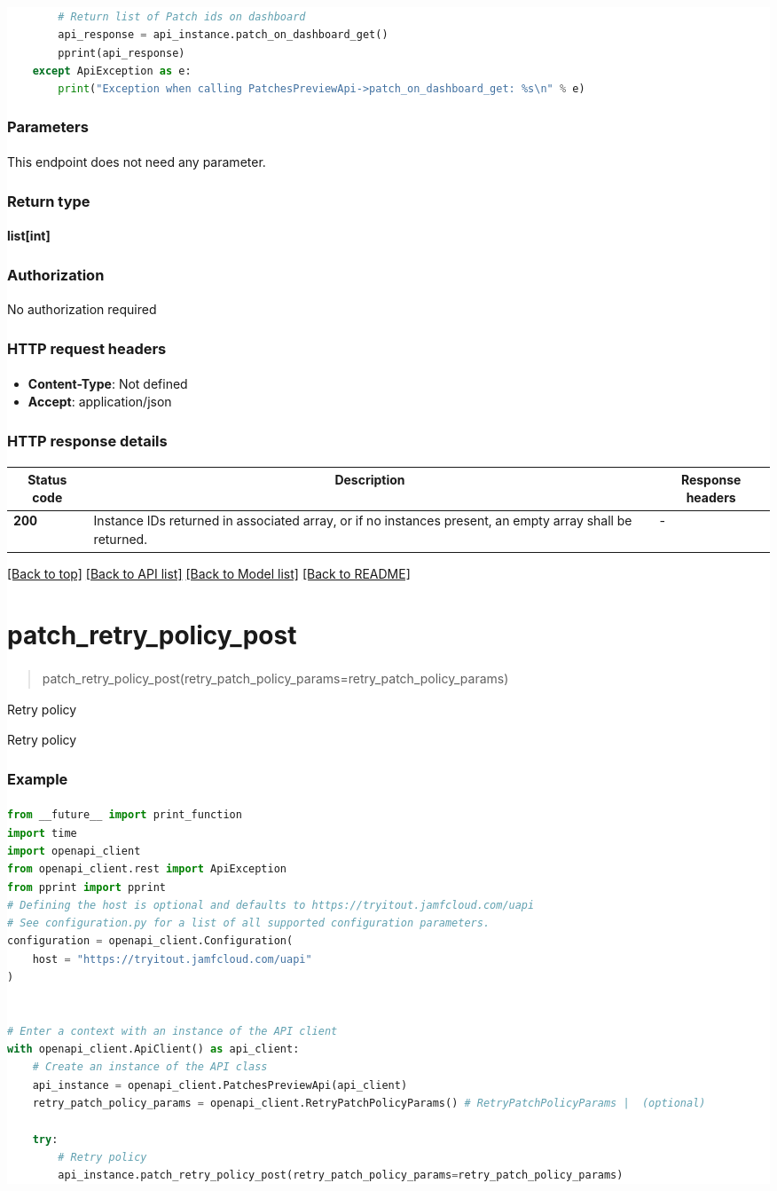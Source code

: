 ```python
        # Return list of Patch ids on dashboard 
        api_response = api_instance.patch_on_dashboard_get()
        pprint(api_response)
    except ApiException as e:
        print("Exception when calling PatchesPreviewApi->patch_on_dashboard_get: %s\n" % e)
```

### Parameters
This endpoint does not need any parameter.

### Return type

**list[int]**

### Authorization

No authorization required

### HTTP request headers

 - **Content-Type**: Not defined
 - **Accept**: application/json

### HTTP response details
| Status code | Description | Response headers |
|-------------|-------------|------------------|
**200** | Instance IDs returned in associated array, or if no instances present, an empty array shall be returned. |  -  |

[[Back to top]](#) [[Back to API list]](../README.md#documentation-for-api-endpoints) [[Back to Model list]](../README.md#documentation-for-models) [[Back to README]](../README.md)

# **patch_retry_policy_post**
> patch_retry_policy_post(retry_patch_policy_params=retry_patch_policy_params)

Retry policy 

Retry policy

### Example

```python
from __future__ import print_function
import time
import openapi_client
from openapi_client.rest import ApiException
from pprint import pprint
# Defining the host is optional and defaults to https://tryitout.jamfcloud.com/uapi
# See configuration.py for a list of all supported configuration parameters.
configuration = openapi_client.Configuration(
    host = "https://tryitout.jamfcloud.com/uapi"
)


# Enter a context with an instance of the API client
with openapi_client.ApiClient() as api_client:
    # Create an instance of the API class
    api_instance = openapi_client.PatchesPreviewApi(api_client)
    retry_patch_policy_params = openapi_client.RetryPatchPolicyParams() # RetryPatchPolicyParams |  (optional)

    try:
        # Retry policy 
        api_instance.patch_retry_policy_post(retry_patch_policy_params=retry_patch_policy_params)
```